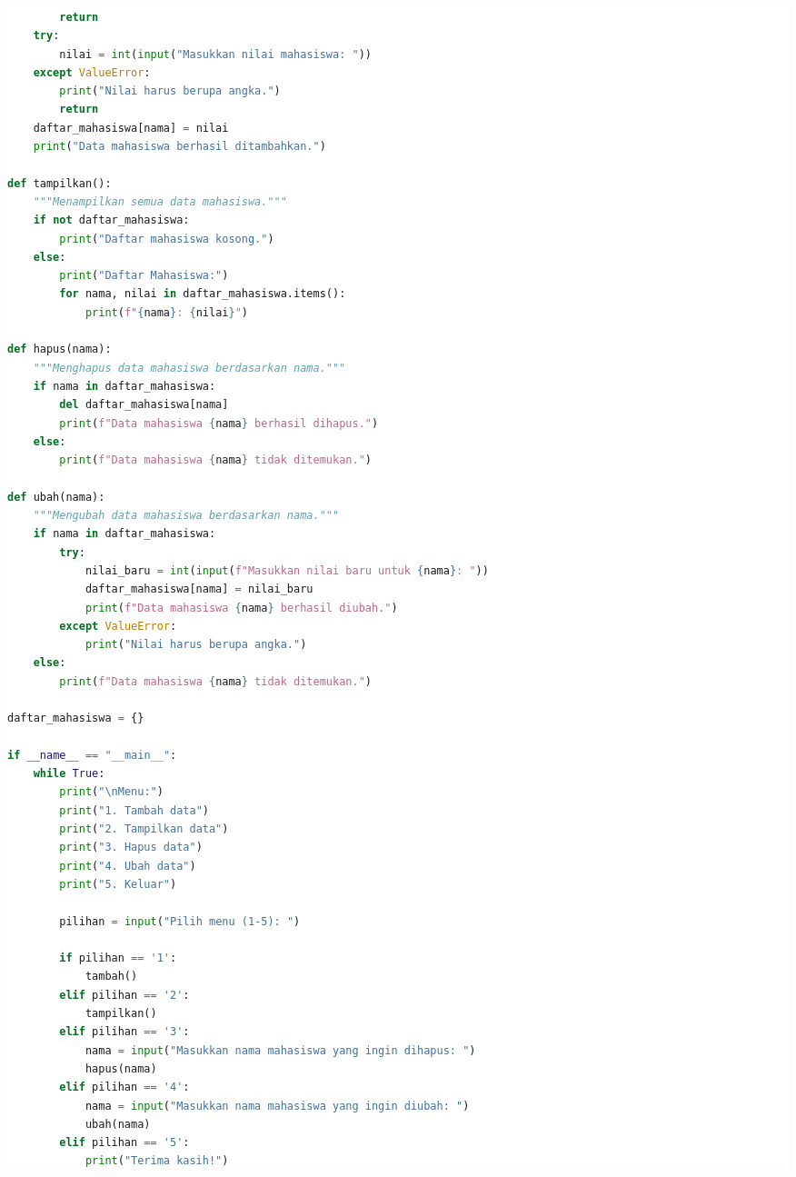 ```Python
        return
    try:
        nilai = int(input("Masukkan nilai mahasiswa: "))
    except ValueError:
        print("Nilai harus berupa angka.")
        return
    daftar_mahasiswa[nama] = nilai
    print("Data mahasiswa berhasil ditambahkan.")

def tampilkan():
    """Menampilkan semua data mahasiswa."""
    if not daftar_mahasiswa:
        print("Daftar mahasiswa kosong.")
    else:
        print("Daftar Mahasiswa:")
        for nama, nilai in daftar_mahasiswa.items():
            print(f"{nama}: {nilai}")

def hapus(nama):
    """Menghapus data mahasiswa berdasarkan nama."""
    if nama in daftar_mahasiswa:
        del daftar_mahasiswa[nama]
        print(f"Data mahasiswa {nama} berhasil dihapus.")
    else:
        print(f"Data mahasiswa {nama} tidak ditemukan.")

def ubah(nama):
    """Mengubah data mahasiswa berdasarkan nama."""
    if nama in daftar_mahasiswa:
        try:
            nilai_baru = int(input(f"Masukkan nilai baru untuk {nama}: "))
            daftar_mahasiswa[nama] = nilai_baru
            print(f"Data mahasiswa {nama} berhasil diubah.")
        except ValueError:
            print("Nilai harus berupa angka.")
    else:
        print(f"Data mahasiswa {nama} tidak ditemukan.")

daftar_mahasiswa = {}

if __name__ == "__main__":
    while True:
        print("\nMenu:")
        print("1. Tambah data")
        print("2. Tampilkan data")
        print("3. Hapus data")
        print("4. Ubah data")
        print("5. Keluar")

        pilihan = input("Pilih menu (1-5): ")

        if pilihan == '1':
            tambah()
        elif pilihan == '2':
            tampilkan()
        elif pilihan == '3':
            nama = input("Masukkan nama mahasiswa yang ingin dihapus: ")
            hapus(nama)
        elif pilihan == '4':
            nama = input("Masukkan nama mahasiswa yang ingin diubah: ")
            ubah(nama)
        elif pilihan == '5':
            print("Terima kasih!")
```